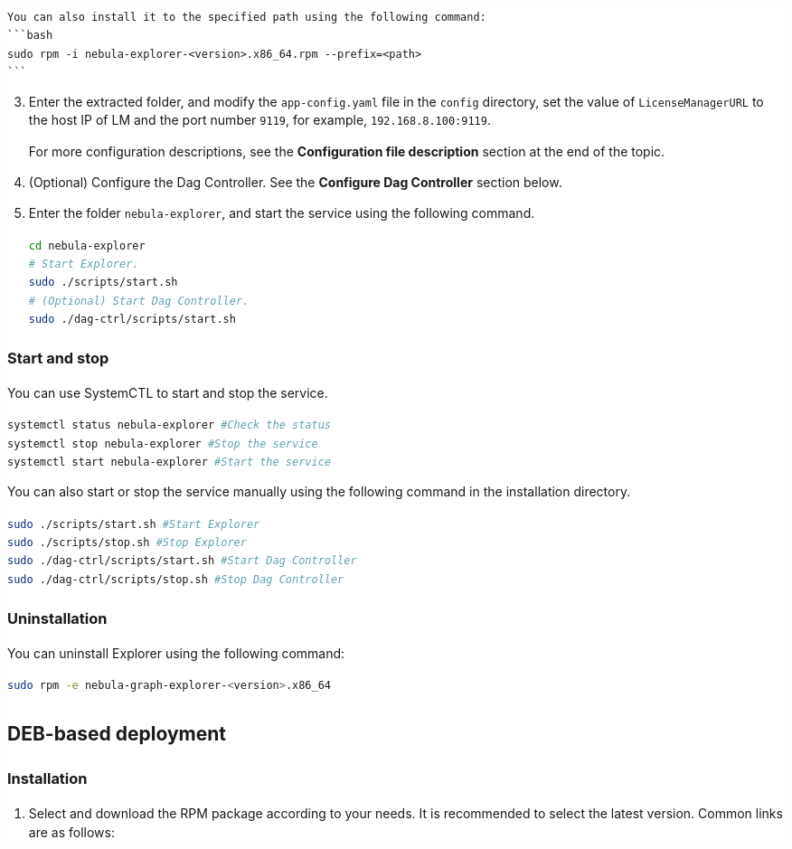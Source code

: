     You can also install it to the specified path using the following command:
    ```bash
    sudo rpm -i nebula-explorer-<version>.x86_64.rpm --prefix=<path>
    ```

3. Enter the extracted folder, and modify the `app-config.yaml` file in the `config` directory, set the value of `LicenseManagerURL` to the host IP of LM and the port number `9119`, for example, `192.168.8.100:9119`.

    For more configuration descriptions, see the **Configuration file description** section at the end of the topic.

4. (Optional) Configure the Dag Controller. See the **Configure Dag Controller** section below.

5. Enter the folder `nebula-explorer`, and start the service using the following command.

   ```bash
   cd nebula-explorer
   # Start Explorer.
   sudo ./scripts/start.sh
   # (Optional) Start Dag Controller.
   sudo ./dag-ctrl/scripts/start.sh
   ```

### Start and stop

You can use SystemCTL to start and stop the service.

```bash
systemctl status nebula-explorer #Check the status
systemctl stop nebula-explorer #Stop the service
systemctl start nebula-explorer #Start the service
```

You can also start or stop the service manually using the following command in the installation directory.

```bash
sudo ./scripts/start.sh #Start Explorer
sudo ./scripts/stop.sh #Stop Explorer
sudo ./dag-ctrl/scripts/start.sh #Start Dag Controller
sudo ./dag-ctrl/scripts/stop.sh #Stop Dag Controller
```

### Uninstallation

You can uninstall Explorer using the following command:

```bash
sudo rpm -e nebula-graph-explorer-<version>.x86_64
```

## DEB-based deployment

### Installation

1. Select and download the RPM package according to your needs. It is recommended to select the latest version. Common links are as follows:
